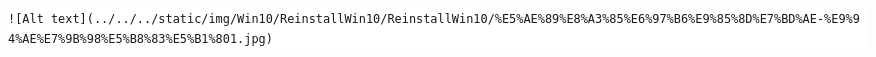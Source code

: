    ![Alt text](../../../static/img/Win10/ReinstallWin10/ReinstallWin10/%E5%AE%89%E8%A3%85%E6%97%B6%E9%85%8D%E7%BD%AE-%E9%94%AE%E7%9B%98%E5%B8%83%E5%B1%801.jpg)
